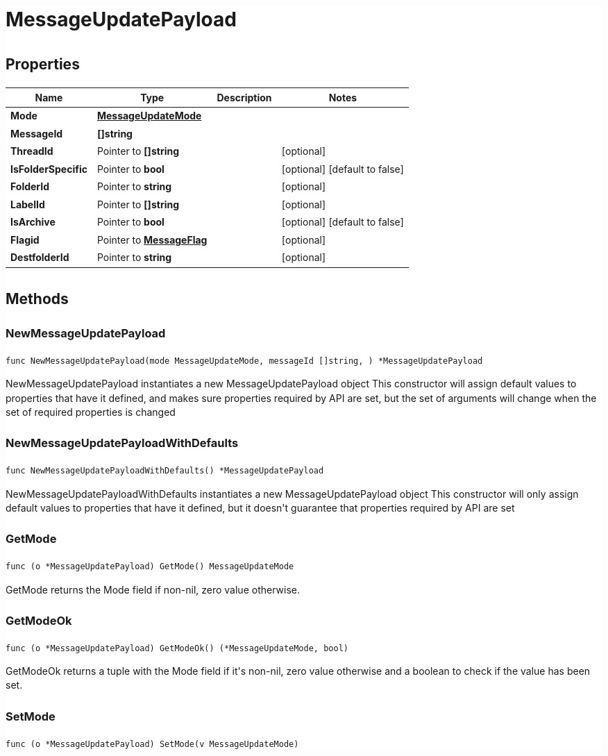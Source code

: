 # MessageUpdatePayload

## Properties

Name | Type | Description | Notes
------------ | ------------- | ------------- | -------------
**Mode** | [**MessageUpdateMode**](MessageUpdateMode.md) |  | 
**MessageId** | **[]string** |  | 
**ThreadId** | Pointer to **[]string** |  | [optional] 
**IsFolderSpecific** | Pointer to **bool** |  | [optional] [default to false]
**FolderId** | Pointer to **string** |  | [optional] 
**LabelId** | Pointer to **[]string** |  | [optional] 
**IsArchive** | Pointer to **bool** |  | [optional] [default to false]
**Flagid** | Pointer to [**MessageFlag**](MessageFlag.md) |  | [optional] 
**DestfolderId** | Pointer to **string** |  | [optional] 

## Methods

### NewMessageUpdatePayload

`func NewMessageUpdatePayload(mode MessageUpdateMode, messageId []string, ) *MessageUpdatePayload`

NewMessageUpdatePayload instantiates a new MessageUpdatePayload object
This constructor will assign default values to properties that have it defined,
and makes sure properties required by API are set, but the set of arguments
will change when the set of required properties is changed

### NewMessageUpdatePayloadWithDefaults

`func NewMessageUpdatePayloadWithDefaults() *MessageUpdatePayload`

NewMessageUpdatePayloadWithDefaults instantiates a new MessageUpdatePayload object
This constructor will only assign default values to properties that have it defined,
but it doesn't guarantee that properties required by API are set

### GetMode

`func (o *MessageUpdatePayload) GetMode() MessageUpdateMode`

GetMode returns the Mode field if non-nil, zero value otherwise.

### GetModeOk

`func (o *MessageUpdatePayload) GetModeOk() (*MessageUpdateMode, bool)`

GetModeOk returns a tuple with the Mode field if it's non-nil, zero value otherwise
and a boolean to check if the value has been set.

### SetMode

`func (o *MessageUpdatePayload) SetMode(v MessageUpdateMode)`
